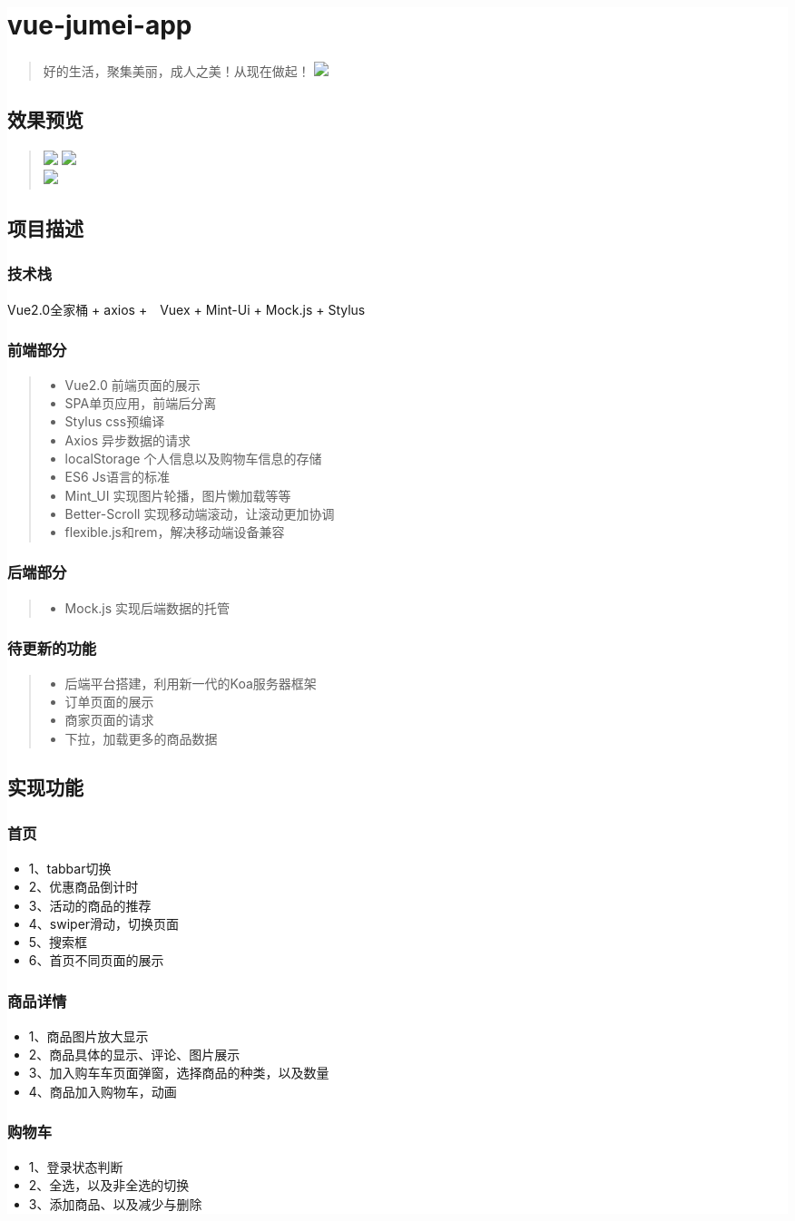 # vue-jumei-app
> 好的生活，聚集美丽，成人之美！从现在做起！
![](https://github.com/wuyuanlijie/ImageFile/blob/master/JmBg/allBg.PNG)<br>

## 效果预览
>![](https://github.com/wuyuanlijie/ImageFile/blob/master/JmBg/jm1.gif)
>![](https://github.com/wuyuanlijie/ImageFile/blob/master/JmBg/jm2.gif)<br>
>![](https://github.com/wuyuanlijie/ImageFile/blob/master/JmBg/jm3.gif)<br>

## 项目描述
### 技术栈
Vue2.0全家桶 + axios +　Vuex +  Mint-Ui + Mock.js + Stylus

### 前端部分
> * Vue2.0 前端页面的展示
> * SPA单页应用，前端后分离
> * Stylus css预编译
> * Axios 异步数据的请求
> * localStorage 个人信息以及购物车信息的存储
> * ES6 Js语言的标准
> * Mint_UI 实现图片轮播，图片懒加载等等
> * Better-Scroll 实现移动端滚动，让滚动更加协调
> * flexible.js和rem，解决移动端设备兼容

### 后端部分
> * Mock.js 实现后端数据的托管

### 待更新的功能
> * 后端平台搭建，利用新一代的Koa服务器框架
> * 订单页面的展示
> * 商家页面的请求
> * 下拉，加载更多的商品数据


## 实现功能
### 首页
* 1、tabbar切换
* 2、优惠商品倒计时
* 3、活动的商品的推荐
* 4、swiper滑动，切换页面
* 5、搜索框
* 6、首页不同页面的展示
### 商品详情
* 1、商品图片放大显示
* 2、商品具体的显示、评论、图片展示
* 3、加入购车车页面弹窗，选择商品的种类，以及数量
* 4、商品加入购物车，动画
### 购物车
* 1、登录状态判断
* 2、全选，以及非全选的切换
* 3、添加商品、以及减少与删除 
